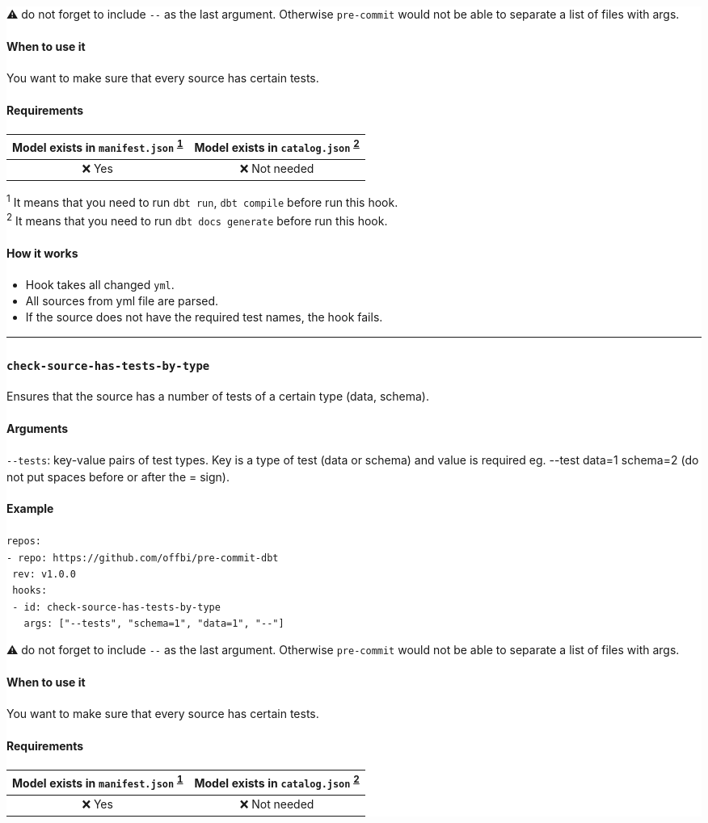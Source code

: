 :warning: do not forget to include `--` as the last argument. Otherwise `pre-commit` would not be able to separate a list of files with args.

#### When to use it

You want to make sure that every source has certain tests.
#### Requirements

| Model exists in `manifest.json` <sup id="a1">[1](#f1)</sup> | Model exists in `catalog.json` <sup id="a2">[2](#f2)</sup> |
| :----: | :----------: |
| :x: Yes | :x: Not needed |

<sup id="f1">1</sup> It means that you need to run `dbt run`, `dbt compile` before run this hook.<br/>
<sup id="f2">2</sup> It means that you need to run `dbt docs generate` before run this hook.

#### How it works

- Hook takes all changed `yml`.
- All sources from yml file are parsed.
- If the source does not have the required test names, the hook fails.

-----

### `check-source-has-tests-by-type`

Ensures that the source has a number of tests of a certain type (data, schema).

#### Arguments

`--tests`: key-value pairs of test types. Key is a type of test (data or schema) and value is required eg. --test data=1 schema=2 (do not put spaces before or after the = sign).

#### Example
```
repos:
- repo: https://github.com/offbi/pre-commit-dbt
 rev: v1.0.0
 hooks:
 - id: check-source-has-tests-by-type
   args: ["--tests", "schema=1", "data=1", "--"]
```

:warning: do not forget to include `--` as the last argument. Otherwise `pre-commit` would not be able to separate a list of files with args.

#### When to use it

You want to make sure that every source has certain tests.
#### Requirements

| Model exists in `manifest.json` <sup id="a1">[1](#f1)</sup> | Model exists in `catalog.json` <sup id="a2">[2](#f2)</sup> |
| :----: | :----------: |
| :x: Yes | :x: Not needed |


[`check-column-name-contract`]: https://github.com/offbi/pre-commit-dbt/blob/main/HOOKS.md#check-column-name-contract